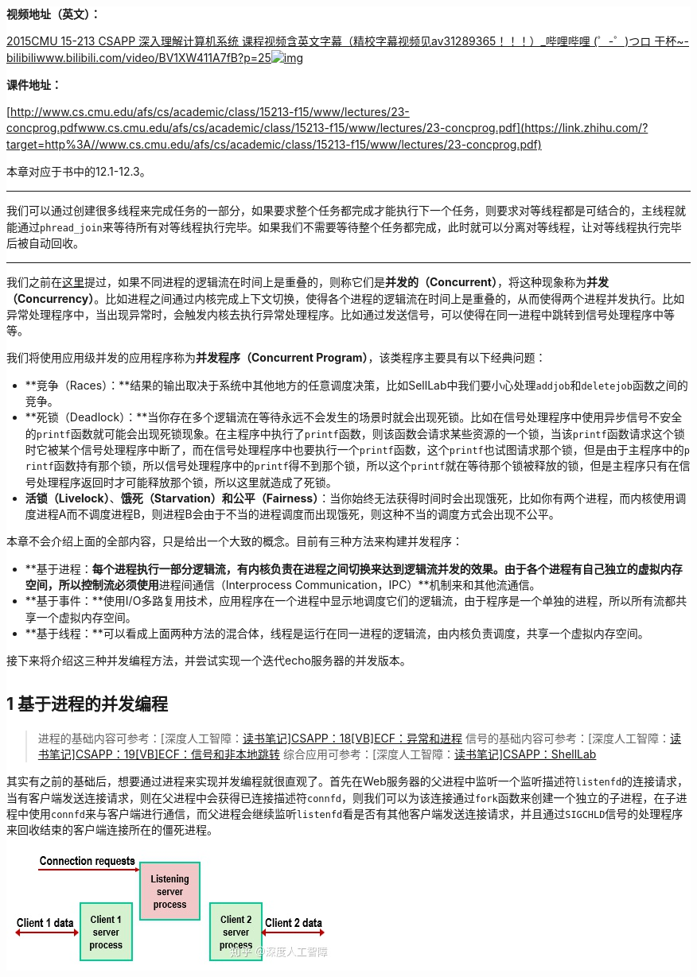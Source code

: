 **视频地址（英文）：**

[2015CMU 15-213 CSAPP 深入理解计算机系统 课程视频含英文字幕（精校字幕视频见av31289365！！！）_哔哩哔哩 (゜-゜)つロ 干杯~-bilibiliwww.bilibili.com/video/BV1XW411A7fB?p=25![img](https://pic2.zhimg.com/v2-0985b7b19a95a16c2a7c414049a74e95_180x120.jpg)](https://link.zhihu.com/?target=https%3A//www.bilibili.com/video/BV1XW411A7fB%3Fp%3D25)

**课件地址：**

[http://www.cs.cmu.edu/afs/cs/academic/class/15213-f15/www/lectures/23-concprog.pdfwww.cs.cmu.edu/afs/cs/academic/class/15213-f15/www/lectures/23-concprog.pdf](https://link.zhihu.com/?target=http%3A//www.cs.cmu.edu/afs/cs/academic/class/15213-f15/www/lectures/23-concprog.pdf)

本章对应于书中的12.1-12.3。

------

我们可以通过创建很多线程来完成任务的一部分，如果要求整个任务都完成才能执行下一个任务，则要求对等线程都是可结合的，主线程就能通过`phread_join`来等待所有对等线程执行完毕。如果我们不需要等待整个任务都完成，此时就可以分离对等线程，让对等线程执行完毕后被自动回收。

------

我们之前在[这里](https://zhuanlan.zhihu.com/p/115407445)提过，如果不同进程的逻辑流在时间上是重叠的，则称它们是**并发的（Concurrent）**，将这种现象称为**并发（Concurrency）**。比如进程之间通过内核完成上下文切换，使得各个进程的逻辑流在时间上是重叠的，从而使得两个进程并发执行。比如异常处理程序中，当出现异常时，会触发内核去执行异常处理程序。比如通过发送信号，可以使得在同一进程中跳转到信号处理程序中等等。

我们将使用应用级并发的应用程序称为**并发程序（Concurrent Program）**，该类程序主要具有以下经典问题：

- **竞争（Races）：**结果的输出取决于系统中其他地方的任意调度决策，比如SellLab中我们要小心处理`addjob`和`deletejob`函数之间的竞争。
- **死锁（Deadlock）：**当你存在多个逻辑流在等待永远不会发生的场景时就会出现死锁。比如在信号处理程序中使用异步信号不安全的`printf`函数就可能会出现死锁现象。在主程序中执行了`printf`函数，则该函数会请求某些资源的一个锁，当该`printf`函数请求这个锁时它被某个信号处理程序中断了，而在信号处理程序中也要执行一个`printf`函数，这个`printf`也试图请求那个锁，但是由于主程序中的`printf`函数持有那个锁，所以信号处理程序中的`printf`得不到那个锁，所以这个`printf`就在等待那个锁被释放的锁，但是主程序只有在信号处理程序返回时才可能释放那个锁，所以这里就造成了死锁。
- **活锁（Livelock）**、**饿死（Starvation）**和**公平（Fairness）**：当你始终无法获得时间时会出现饿死，比如你有两个进程，而内核使用调度进程A而不调度进程B，则进程B会由于不当的进程调度而出现饿死，则这种不当的调度方式会出现不公平。

本章不会介绍上面的全部内容，只是给出一个大致的概念。目前有三种方法来构建并发程序：

- **基于进程：**每个进程执行一部分逻辑流，有内核负责在进程之间切换来达到逻辑流并发的效果。由于各个进程有自己独立的虚拟内存空间，所以控制流必须使用**进程间通信（Interprocess Communication，IPC）**机制来和其他流通信。
- **基于事件：**使用I/O多路复用技术，应用程序在一个进程中显示地调度它们的逻辑流，由于程序是一个单独的进程，所以所有流都共享一个虚拟内存空间。
- **基于线程：**可以看成上面两种方法的混合体，线程是运行在同一进程的逻辑流，由内核负责调度，共享一个虚拟内存空间。

接下来将介绍这三种并发编程方法，并尝试实现一个迭代echo服务器的并发版本。

## 1 基于进程的并发编程

> 进程的基础内容可参考：[深度人工智障：[读书笔记\]CSAPP：18[VB]ECF：异常和进程](https://zhuanlan.zhihu.com/p/115407445)
> 信号的基础内容可参考：[深度人工智障：[读书笔记\]CSAPP：19[VB]ECF：信号和非本地跳转](https://zhuanlan.zhihu.com/p/117269612)
> 综合应用可参考：[深度人工智障：[读书笔记\]CSAPP：ShellLab](https://zhuanlan.zhihu.com/p/119034923)

其实有之前的基础后，想要通过进程来实现并发编程就很直观了。首先在Web服务器的父进程中监听一个监听描述符`listenfd`的连接请求，当有客户端发送连接请求，则在父进程中会获得已连接描述符`connfd`，则我们可以为该连接通过`fork`函数来创建一个独立的子进程，在子进程中使用`connfd`来与客户端进行通信，而父进程会继续监听`listenfd`看是否有其他客户端发送连接请求，并且通过`SIGCHLD`信号的处理程序来回收结束的客户端连接所在的僵死进程。

![img](./images/477.jpg)
